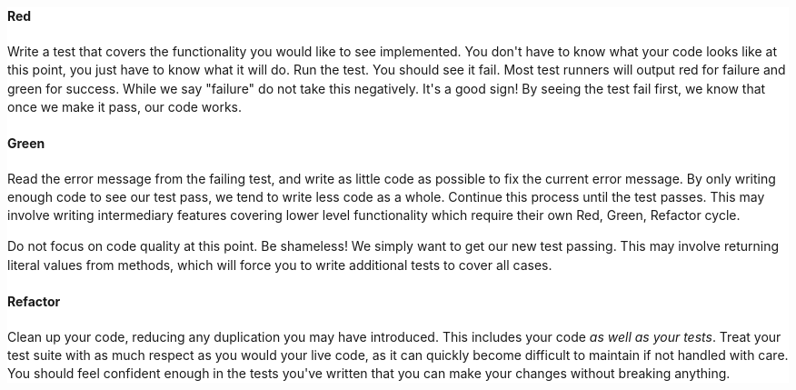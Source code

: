 #### Red

Write a test that covers the functionality you would like to see implemented.
You don't have to know what your code looks like at this point, you just have to
know what it will do. Run the test. You should see it fail. Most test runners
will output red for failure and green for success. While we say "failure" do not
take this negatively. It's a good sign! By seeing the test fail first, we know
that once we make it pass, our code works.

#### Green

Read the error message from the failing test, and write as little code as
possible to fix the current error message. By only writing enough code to see
our test pass, we tend to write less code as a whole. Continue this process
until the test passes. This may involve writing intermediary features covering
lower level functionality which require their own Red, Green, Refactor cycle.

Do not focus on code quality at this point. Be shameless! We simply want to get
our new test passing. This may involve returning literal values from methods,
which will force you to write additional tests to cover all cases.

#### Refactor

Clean up your code, reducing any duplication you may have introduced. This
includes your code _as well as your tests_. Treat your test suite with as much
respect as you would your live code, as it can quickly become difficult to
maintain if not handled with care. You should feel confident enough in the tests
you've written that you can make your changes without breaking anything.
